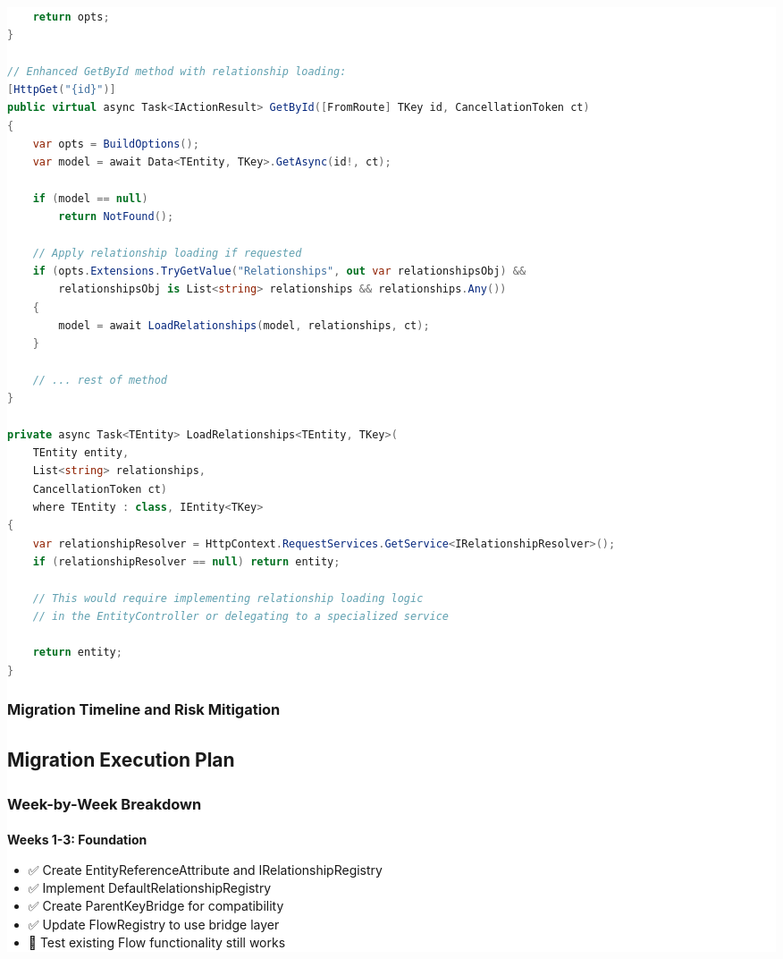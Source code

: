```csharp
    return opts;
}

// Enhanced GetById method with relationship loading:
[HttpGet("{id}")]
public virtual async Task<IActionResult> GetById([FromRoute] TKey id, CancellationToken ct)
{
    var opts = BuildOptions();
    var model = await Data<TEntity, TKey>.GetAsync(id!, ct);
    
    if (model == null) 
        return NotFound();
    
    // Apply relationship loading if requested
    if (opts.Extensions.TryGetValue("Relationships", out var relationshipsObj) &&
        relationshipsObj is List<string> relationships && relationships.Any())
    {
        model = await LoadRelationships(model, relationships, ct);
    }
    
    // ... rest of method
}

private async Task<TEntity> LoadRelationships<TEntity, TKey>(
    TEntity entity, 
    List<string> relationships, 
    CancellationToken ct)
    where TEntity : class, IEntity<TKey>
{
    var relationshipResolver = HttpContext.RequestServices.GetService<IRelationshipResolver>();
    if (relationshipResolver == null) return entity;
    
    // This would require implementing relationship loading logic
    // in the EntityController or delegating to a specialized service
    
    return entity;
}
```

### Migration Timeline and Risk Mitigation

## Migration Execution Plan

### Week-by-Week Breakdown

**Weeks 1-3: Foundation**
- ✅ Create EntityReferenceAttribute and IRelationshipRegistry
- ✅ Implement DefaultRelationshipRegistry 
- ✅ Create ParentKeyBridge for compatibility
- ✅ Update FlowRegistry to use bridge layer
- 🔄 Test existing Flow functionality still works
